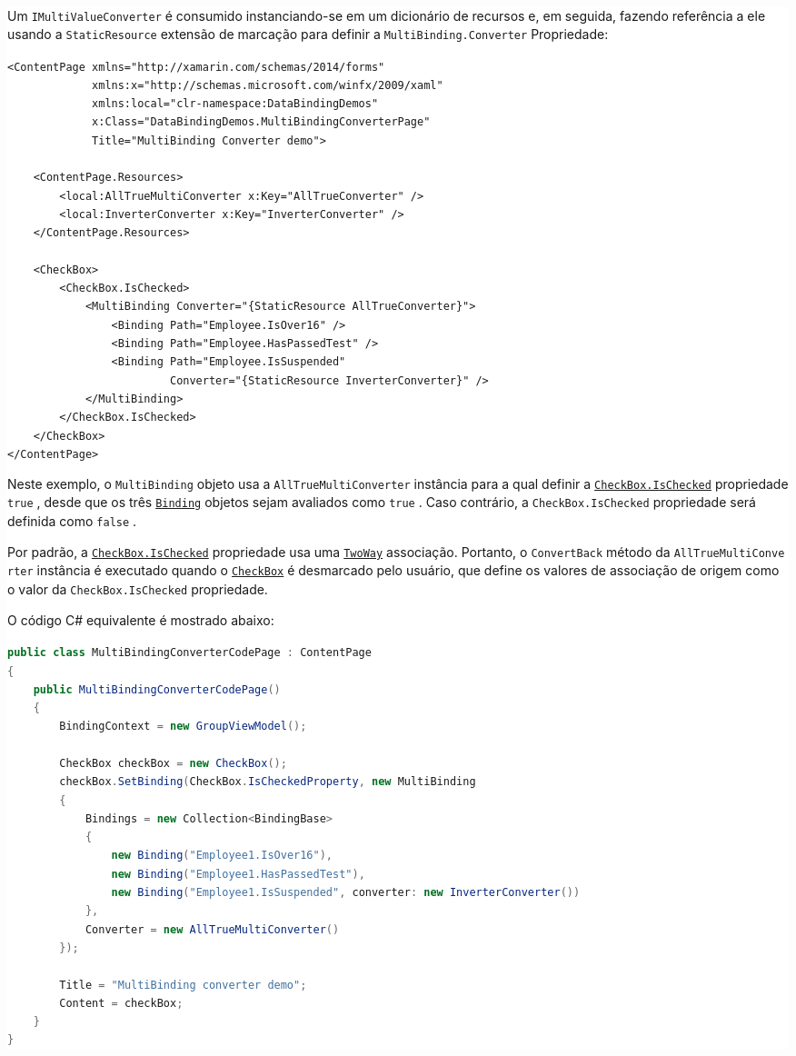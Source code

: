 Um `IMultiValueConverter` é consumido instanciando-se em um dicionário de recursos e, em seguida, fazendo referência a ele usando a `StaticResource` extensão de marcação para definir a `MultiBinding.Converter` Propriedade:

```xaml
<ContentPage xmlns="http://xamarin.com/schemas/2014/forms"
             xmlns:x="http://schemas.microsoft.com/winfx/2009/xaml"
             xmlns:local="clr-namespace:DataBindingDemos"
             x:Class="DataBindingDemos.MultiBindingConverterPage"
             Title="MultiBinding Converter demo">

    <ContentPage.Resources>
        <local:AllTrueMultiConverter x:Key="AllTrueConverter" />
        <local:InverterConverter x:Key="InverterConverter" />
    </ContentPage.Resources>

    <CheckBox>
        <CheckBox.IsChecked>
            <MultiBinding Converter="{StaticResource AllTrueConverter}">
                <Binding Path="Employee.IsOver16" />
                <Binding Path="Employee.HasPassedTest" />
                <Binding Path="Employee.IsSuspended"
                         Converter="{StaticResource InverterConverter}" />
            </MultiBinding>
        </CheckBox.IsChecked>
    </CheckBox>
</ContentPage>    
```

Neste exemplo, o `MultiBinding` objeto usa a `AllTrueMultiConverter` instância para a qual definir a [`CheckBox.IsChecked`](xref:Xamarin.Forms.CheckBox.IsChecked) propriedade `true` , desde que os três [`Binding`](xref:Xamarin.Forms.Binding) objetos sejam avaliados como `true` . Caso contrário, a `CheckBox.IsChecked` propriedade será definida como `false` .

Por padrão, a [`CheckBox.IsChecked`](xref:Xamarin.Forms.CheckBox.IsChecked) propriedade usa uma [`TwoWay`](xref:Xamarin.Forms.BindingMode.TwoWay) associação. Portanto, o `ConvertBack` método da `AllTrueMultiConverter` instância é executado quando o [`CheckBox`](xref:Xamarin.Forms.CheckBox) é desmarcado pelo usuário, que define os valores de associação de origem como o valor da `CheckBox.IsChecked` propriedade.

O código C# equivalente é mostrado abaixo:

```csharp
public class MultiBindingConverterCodePage : ContentPage
{
    public MultiBindingConverterCodePage()
    {
        BindingContext = new GroupViewModel();

        CheckBox checkBox = new CheckBox();
        checkBox.SetBinding(CheckBox.IsCheckedProperty, new MultiBinding
        {
            Bindings = new Collection<BindingBase>
            {
                new Binding("Employee1.IsOver16"),
                new Binding("Employee1.HasPassedTest"),
                new Binding("Employee1.IsSuspended", converter: new InverterConverter())
            },
            Converter = new AllTrueMultiConverter()
        });

        Title = "MultiBinding converter demo";
        Content = checkBox;
    }
}
```
